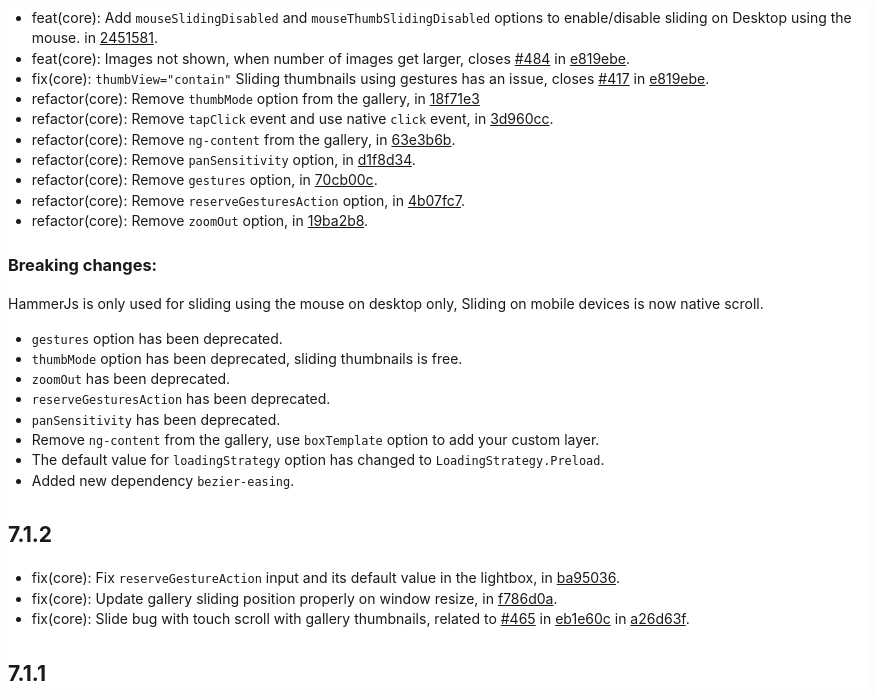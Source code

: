 - feat(core): Add `mouseSlidingDisabled` and `mouseThumbSlidingDisabled` options to enable/disable sliding on Desktop using the mouse. in [2451581](https://github.com/MurhafSousli/ngx-gallery/pull/488/commits/2451581cee382a17f3a95671cf3950910a5122d3).
- feat(core): Images not shown, when number of images get larger, closes [#484](https://github.com/MurhafSousli/ngx-gallery/issues/484) in [e819ebe](https://github.com/MurhafSousli/ngx-gallery/pull/488/commits/e819ebe3442f0cd37c1914bccf82a72d1fb2ce85).
- fix(core): `thumbView="contain"` Sliding thumbnails using gestures has an issue, closes [#417](https://github.com/MurhafSousli/ngx-gallery/issues/417) in [e819ebe](https://github.com/MurhafSousli/ngx-gallery/pull/488/commits/e819ebe3442f0cd37c1914bccf82a72d1fb2ce85).
- refactor(core): Remove `thumbMode` option from the gallery, in [18f71e3](https://github.com/MurhafSousli/ngx-gallery/pull/488/commits/18f71e3599f7af1a20f1482307a6370c0c8b6f05)
- refactor(core): Remove `tapClick` event and use native `click` event, in [3d960cc](https://github.com/MurhafSousli/ngx-gallery/pull/488/commits/3d960cca3b4954c999e10a86b0993d45d5c8462f).
- refactor(core): Remove `ng-content` from the gallery, in [63e3b6b](https://github.com/MurhafSousli/ngx-gallery/pull/488/commits/63e3b6b5110ee5eaab6452cf775c3488023bd7d9).
- refactor(core): Remove `panSensitivity` option, in [d1f8d34](https://github.com/MurhafSousli/ngx-gallery/pull/488/commits/d1f8d342a597d88afe66681b4ae099362273e03c).
- refactor(core): Remove `gestures` option, in [70cb00c](https://github.com/MurhafSousli/ngx-gallery/pull/488/commits/70cb00c5aa808ea33aba1b674666ab0f99501a9d).
- refactor(core): Remove `reserveGesturesAction` option, in [4b07fc7](https://github.com/MurhafSousli/ngx-gallery/pull/488/commits/4b07fc7ca4ef3d50e59accfe11593ee3a84ee706).
- refactor(core): Remove `zoomOut` option, in [19ba2b8](https://github.com/MurhafSousli/ngx-gallery/pull/488/commits/19ba2b8c8d4402085c0b400b3e4c0e014d2e5abb).

### Breaking changes:

HammerJs is only used for sliding using the mouse on desktop only, Sliding on mobile devices is now native scroll.

- `gestures` option has been deprecated.
- `thumbMode` option has been deprecated, sliding thumbnails is free.
- `zoomOut` has been deprecated.
- `reserveGesturesAction` has been deprecated.
- `panSensitivity` has been deprecated.
- Remove `ng-content` from the gallery, use `boxTemplate` option to add your custom layer.
- The default value for `loadingStrategy` option has changed to `LoadingStrategy.Preload`.
- Added new dependency `bezier-easing`.


## 7.1.2

- fix(core): Fix `reserveGestureAction` input and its default value in the lightbox, in [ba95036](https://github.com/MurhafSousli/ngx-gallery/pull/481/commits/ba950362b3fd5378d929ef14b56b1cb602382c9e).
- fix(core): Update gallery sliding position properly on window resize, in [f786d0a](https://github.com/MurhafSousli/ngx-gallery/pull/481/commits/f786d0a1ef44fd4a1c0a89126a57765131b5beba).
- fix(core): Slide bug with touch scroll with gallery thumbnails, related to [#465](https://github.com/MurhafSousli/ngx-gallery/issues/465) in [eb1e60c](https://github.com/MurhafSousli/ngx-gallery/pull/476/commits/eb1e60cd033d939485f4b2e4be30d95b49a3d7c5) in [a26d63f](https://github.com/MurhafSousli/ngx-gallery/pull/481/commits/a26d63fe2f04667eb6bd7e36aba960c066f95305).

## 7.1.1
